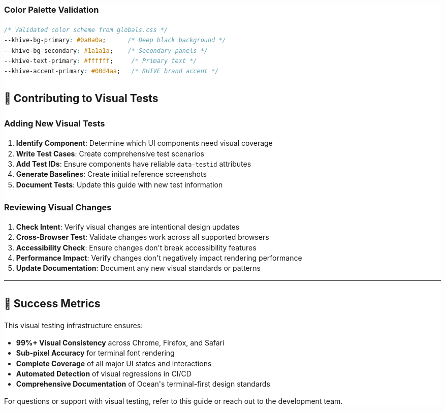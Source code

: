 ### Color Palette Validation

```css
/* Validated color scheme from globals.css */
--khive-bg-primary: #0a0a0a;      /* Deep black background */
--khive-bg-secondary: #1a1a1a;    /* Secondary panels */
--khive-text-primary: #ffffff;     /* Primary text */
--khive-accent-primary: #00d4aa;   /* KHIVE brand accent */
```

## 🤝 Contributing to Visual Tests

### Adding New Visual Tests

1. **Identify Component**: Determine which UI components need visual coverage
2. **Write Test Cases**: Create comprehensive test scenarios
3. **Add Test IDs**: Ensure components have reliable `data-testid` attributes
4. **Generate Baselines**: Create initial reference screenshots
5. **Document Tests**: Update this guide with new test information

### Reviewing Visual Changes

1. **Check Intent**: Verify visual changes are intentional design updates
2. **Cross-Browser Test**: Validate changes work across all supported browsers
3. **Accessibility Check**: Ensure changes don't break accessibility features
4. **Performance Impact**: Verify changes don't negatively impact rendering performance
5. **Update Documentation**: Document any new visual standards or patterns

---

## 🎯 Success Metrics

This visual testing infrastructure ensures:

- **99%+ Visual Consistency** across Chrome, Firefox, and Safari
- **Sub-pixel Accuracy** for terminal font rendering
- **Complete Coverage** of all major UI states and interactions
- **Automated Detection** of visual regressions in CI/CD
- **Comprehensive Documentation** of Ocean's terminal-first design standards

For questions or support with visual testing, refer to this guide or reach out to the development team.